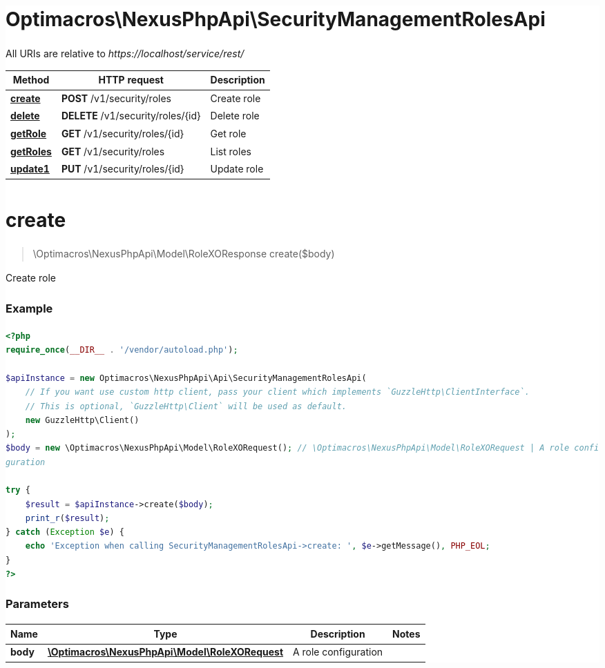 # Optimacros\NexusPhpApi\SecurityManagementRolesApi

All URIs are relative to *https://localhost/service/rest/*

Method | HTTP request | Description
------------- | ------------- | -------------
[**create**](SecurityManagementRolesApi.md#create) | **POST** /v1/security/roles | Create role
[**delete**](SecurityManagementRolesApi.md#delete) | **DELETE** /v1/security/roles/{id} | Delete role
[**getRole**](SecurityManagementRolesApi.md#getRole) | **GET** /v1/security/roles/{id} | Get role
[**getRoles**](SecurityManagementRolesApi.md#getRoles) | **GET** /v1/security/roles | List roles
[**update1**](SecurityManagementRolesApi.md#update1) | **PUT** /v1/security/roles/{id} | Update role


# **create**
> \Optimacros\NexusPhpApi\Model\RoleXOResponse create($body)

Create role



### Example
```php
<?php
require_once(__DIR__ . '/vendor/autoload.php');

$apiInstance = new Optimacros\NexusPhpApi\Api\SecurityManagementRolesApi(
    // If you want use custom http client, pass your client which implements `GuzzleHttp\ClientInterface`.
    // This is optional, `GuzzleHttp\Client` will be used as default.
    new GuzzleHttp\Client()
);
$body = new \Optimacros\NexusPhpApi\Model\RoleXORequest(); // \Optimacros\NexusPhpApi\Model\RoleXORequest | A role configuration

try {
    $result = $apiInstance->create($body);
    print_r($result);
} catch (Exception $e) {
    echo 'Exception when calling SecurityManagementRolesApi->create: ', $e->getMessage(), PHP_EOL;
}
?>
```

### Parameters

Name | Type | Description  | Notes
------------- | ------------- | ------------- | -------------
 **body** | [**\Optimacros\NexusPhpApi\Model\RoleXORequest**](../Model/RoleXORequest.md)| A role configuration |
